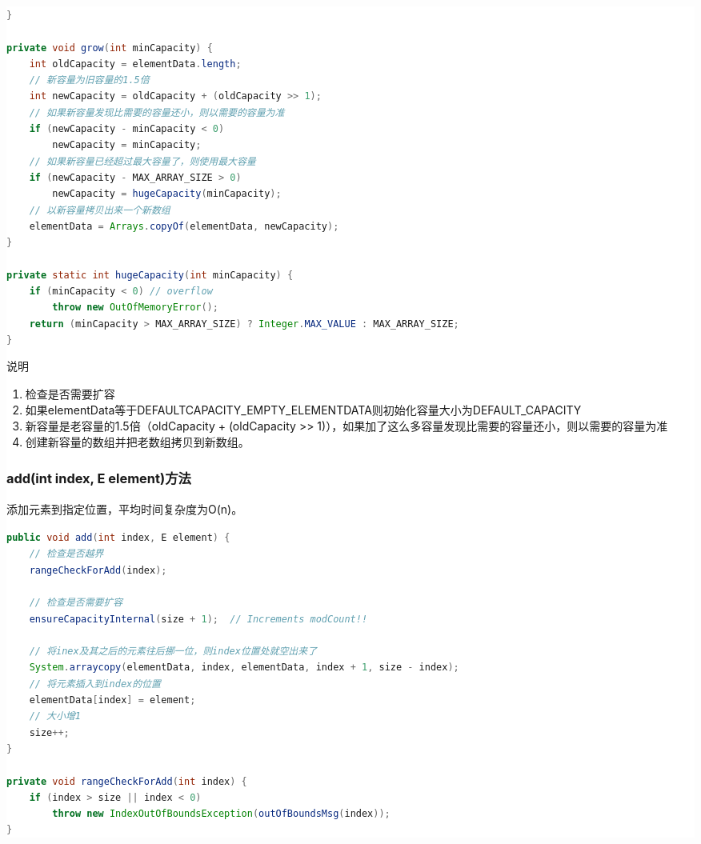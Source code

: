 ```java
}

private void grow(int minCapacity) {
    int oldCapacity = elementData.length;
    // 新容量为旧容量的1.5倍
    int newCapacity = oldCapacity + (oldCapacity >> 1);
    // 如果新容量发现比需要的容量还小，则以需要的容量为准
    if (newCapacity - minCapacity < 0)
        newCapacity = minCapacity;
    // 如果新容量已经超过最大容量了，则使用最大容量
    if (newCapacity - MAX_ARRAY_SIZE > 0)
        newCapacity = hugeCapacity(minCapacity);
    // 以新容量拷贝出来一个新数组
    elementData = Arrays.copyOf(elementData, newCapacity);
}

private static int hugeCapacity(int minCapacity) {
    if (minCapacity < 0) // overflow
        throw new OutOfMemoryError();
    return (minCapacity > MAX_ARRAY_SIZE) ? Integer.MAX_VALUE : MAX_ARRAY_SIZE;
}
```

说明

1. 检查是否需要扩容
2. 如果elementData等于DEFAULTCAPACITY_EMPTY_ELEMENTDATA则初始化容量大小为DEFAULT_CAPACITY
3. 新容量是老容量的1.5倍（oldCapacity + (oldCapacity >> 1)），如果加了这么多容量发现比需要的容量还小，则以需要的容量为准
4. 创建新容量的数组并把老数组拷贝到新数组。

### add(int index, E element)方法

添加元素到指定位置，平均时间复杂度为O(n)。

```java
public void add(int index, E element) {
	// 检查是否越界
    rangeCheckForAdd(index);
	
	// 检查是否需要扩容
    ensureCapacityInternal(size + 1);  // Increments modCount!!
    
	// 将inex及其之后的元素往后挪一位，则index位置处就空出来了
    System.arraycopy(elementData, index, elementData, index + 1, size - index);
    // 将元素插入到index的位置
    elementData[index] = element;
	// 大小增1
    size++;
}

private void rangeCheckForAdd(int index) {
    if (index > size || index < 0)
        throw new IndexOutOfBoundsException(outOfBoundsMsg(index));
}
```
